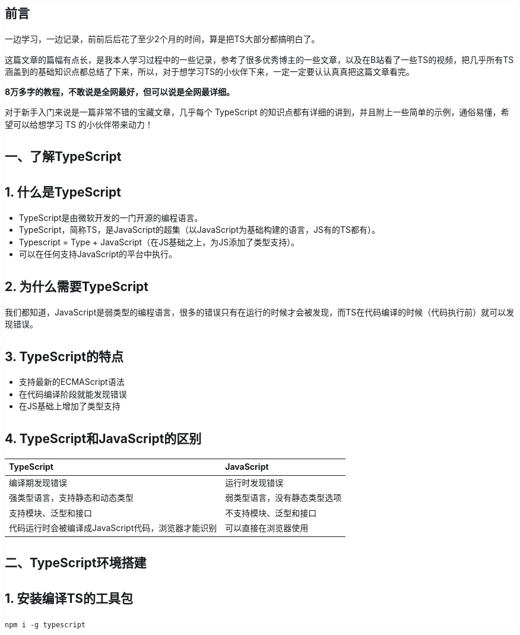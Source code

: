 ## **<font style="color:rgb(25, 27, 31);">前言</font>**
<font style="color:rgb(25, 27, 31);">一边学习，一边记录，前前后后花了至少2个月的时间，算是把TS大部分都搞明白了。</font>

<font style="color:rgb(25, 27, 31);">这篇文章的篇幅有点长，是我本人学习过程中的一些记录，参考了很多优秀博主的一些文章，以及在B站看了一些TS的视频，把几乎所有TS涵盖到的基础知识点都总结了下来，所以，对于想学习TS的小伙伴下来，一定一定要认认真真把这篇文章看完。</font>

**<font style="color:rgb(25, 27, 31);">8万多字的教程，不敢说是全网最好，但可以说是全网最详细。</font>**

<font style="color:rgb(25, 27, 31);">对于新手入门来说是一篇非常不错的宝藏文章，几乎每个 TypeScript 的知识点都有详细的讲到，并且附上一些简单的示例，通俗易懂，希望可以给想学习 TS 的小伙伴带来动力！</font>

## **<font style="color:rgb(25, 27, 31);">一、了解TypeScript</font>**
## **<font style="color:rgb(25, 27, 31);">1. 什么是TypeScript</font>**
+ <font style="color:rgb(25, 27, 31);">TypeScript是由微软开发的一门开源的编程语言。</font>
+ <font style="color:rgb(25, 27, 31);">TypeScript，简称TS，是JavaScript的超集（以JavaScript为基础构建的语言，JS有的TS都有）。</font>
+ <font style="color:rgb(25, 27, 31);">Typescript = Type + JavaScript（在JS基础之上，为JS添加了类型支持）。</font>
+ <font style="color:rgb(25, 27, 31);">可以在任何支持JavaScript的平台中执行。</font>

## **<font style="color:rgb(25, 27, 31);">2. 为什么需要TypeScript</font>**
<font style="color:rgb(25, 27, 31);">我们都知道，JavaScript是弱类型的编程语言，很多的错误只有在运行的时候才会被发现，而TS在代码编译的时候（代码执行前）就可以发现错误。</font>

## **<font style="color:rgb(25, 27, 31);">3. TypeScript的特点</font>**
+ <font style="color:rgb(25, 27, 31);">支持最新的ECMAScript语法</font>
+ <font style="color:rgb(25, 27, 31);">在代码编译阶段就能发现错误</font>
+ <font style="color:rgb(25, 27, 31);">在JS基础上增加了类型支持</font>

## **<font style="color:rgb(25, 27, 31);">4. TypeScript和JavaScript的区别</font>**
| **<font style="color:rgb(25, 27, 31);">TypeScript</font>** | **<font style="color:rgb(25, 27, 31);">JavaScript</font>** |
| :--- | :--- |
| <font style="color:rgb(25, 27, 31);">编译期发现错误</font> | <font style="color:rgb(25, 27, 31);">运行时发现错误</font> |
| <font style="color:rgb(25, 27, 31);">强类型语言，支持静态和动态类型</font> | <font style="color:rgb(25, 27, 31);">弱类型语言，没有静态类型选项</font> |
| <font style="color:rgb(25, 27, 31);">支持模块、泛型和接口</font> | <font style="color:rgb(25, 27, 31);">不支持模块、泛型和接口</font> |
| <font style="color:rgb(25, 27, 31);">代码运行时会被编译成JavaScript代码，浏览器才能识别</font> | <font style="color:rgb(25, 27, 31);">可以直接在浏览器使用</font> |


## **<font style="color:rgb(25, 27, 31);">二、TypeScript环境搭建</font>**
## **<font style="color:rgb(25, 27, 31);">1. 安装编译TS的工具包</font>**
```plain
npm i -g typescript
```
